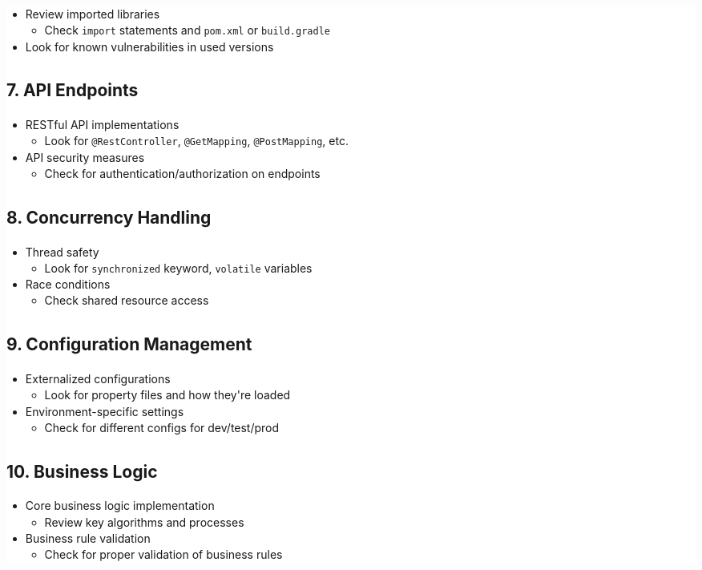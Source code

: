 - Review imported libraries
  - Check `import` statements and `pom.xml` or `build.gradle`
- Look for known vulnerabilities in used versions

## 7. API Endpoints

- RESTful API implementations
  - Look for `@RestController`, `@GetMapping`, `@PostMapping`, etc.
- API security measures
  - Check for authentication/authorization on endpoints

## 8. Concurrency Handling

- Thread safety
  - Look for `synchronized` keyword, `volatile` variables
- Race conditions
  - Check shared resource access

## 9. Configuration Management

- Externalized configurations
  - Look for property files and how they're loaded
- Environment-specific settings
  - Check for different configs for dev/test/prod

## 10. Business Logic

- Core business logic implementation
  - Review key algorithms and processes
- Business rule validation
  - Check for proper validation of business rules
